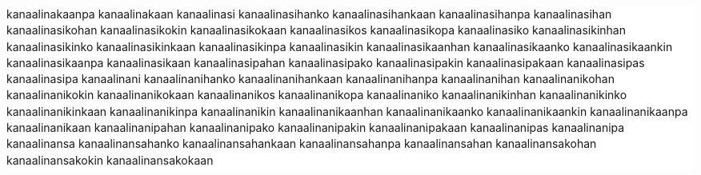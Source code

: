 kanaalinakaanpa
kanaalinakaan
kanaalinasi
kanaalinasihanko
kanaalinasihankaan
kanaalinasihanpa
kanaalinasihan
kanaalinasikohan
kanaalinasikokin
kanaalinasikokaan
kanaalinasikos
kanaalinasikopa
kanaalinasiko
kanaalinasikinhan
kanaalinasikinko
kanaalinasikinkaan
kanaalinasikinpa
kanaalinasikin
kanaalinasikaanhan
kanaalinasikaanko
kanaalinasikaankin
kanaalinasikaanpa
kanaalinasikaan
kanaalinasipahan
kanaalinasipako
kanaalinasipakin
kanaalinasipakaan
kanaalinasipas
kanaalinasipa
kanaalinani
kanaalinanihanko
kanaalinanihankaan
kanaalinanihanpa
kanaalinanihan
kanaalinanikohan
kanaalinanikokin
kanaalinanikokaan
kanaalinanikos
kanaalinanikopa
kanaalinaniko
kanaalinanikinhan
kanaalinanikinko
kanaalinanikinkaan
kanaalinanikinpa
kanaalinanikin
kanaalinanikaanhan
kanaalinanikaanko
kanaalinanikaankin
kanaalinanikaanpa
kanaalinanikaan
kanaalinanipahan
kanaalinanipako
kanaalinanipakin
kanaalinanipakaan
kanaalinanipas
kanaalinanipa
kanaalinansa
kanaalinansahanko
kanaalinansahankaan
kanaalinansahanpa
kanaalinansahan
kanaalinansakohan
kanaalinansakokin
kanaalinansakokaan